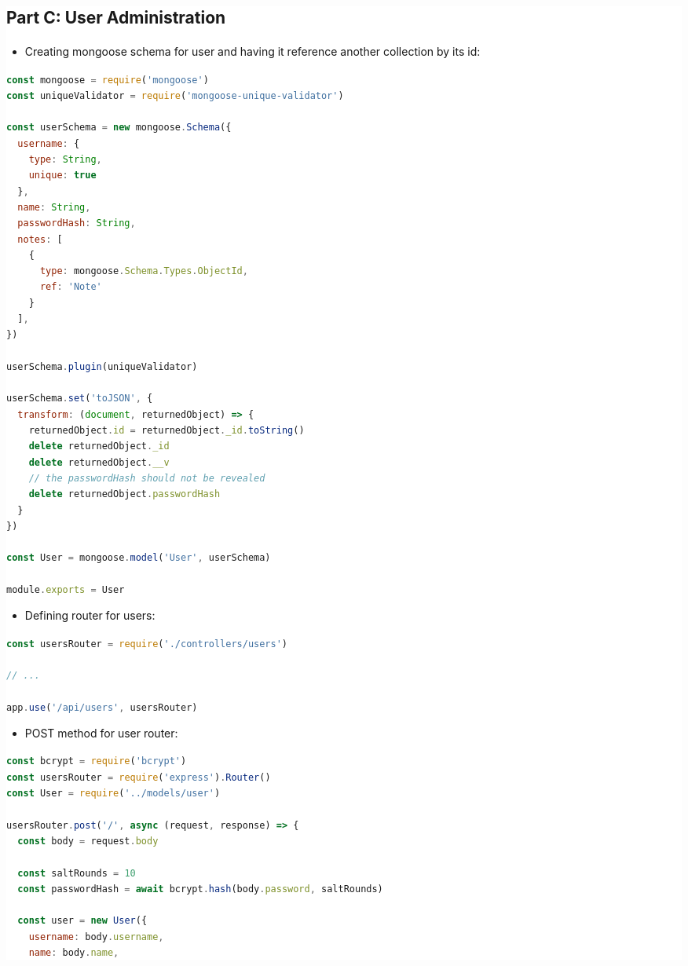 ## Part C: User Administration

* Creating mongoose schema for user and having it reference another collection by its id:

```js
const mongoose = require('mongoose')
const uniqueValidator = require('mongoose-unique-validator')

const userSchema = new mongoose.Schema({
  username: {
    type: String,
    unique: true
  },
  name: String,
  passwordHash: String,
  notes: [
    {
      type: mongoose.Schema.Types.ObjectId,
      ref: 'Note'
    }
  ],
})

userSchema.plugin(uniqueValidator)

userSchema.set('toJSON', {
  transform: (document, returnedObject) => {
    returnedObject.id = returnedObject._id.toString()
    delete returnedObject._id
    delete returnedObject.__v
    // the passwordHash should not be revealed
    delete returnedObject.passwordHash
  }
})

const User = mongoose.model('User', userSchema)

module.exports = User
```

* Defining router for users:

```js
const usersRouter = require('./controllers/users')

// ...

app.use('/api/users', usersRouter)
```

* POST method for user router:

```js
const bcrypt = require('bcrypt')
const usersRouter = require('express').Router()
const User = require('../models/user')

usersRouter.post('/', async (request, response) => {
  const body = request.body

  const saltRounds = 10
  const passwordHash = await bcrypt.hash(body.password, saltRounds)

  const user = new User({
    username: body.username,
    name: body.name,
```